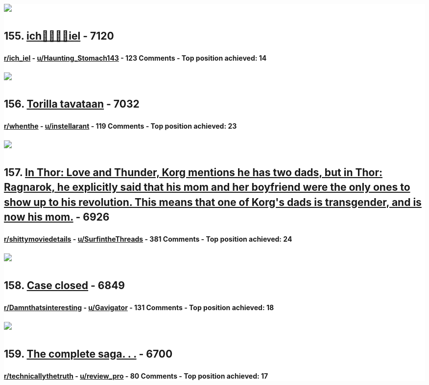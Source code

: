 <a href="https://i.redd.it/f9b3rnhafta91.jpg"><img src="https://b.thumbs.redditmedia.com/PD9EuFAVmsjJBtAkssct_JgN7ol9Gs3QEWqVFeCMhag.jpg"></img></a>

## 155. [ich👤🧙🏻‍♂️iel](http://reddit.com/r/ich_iel/comments/vvnbti/ichiel/) - 7120
#### [r/ich_iel](http://reddit.com/r/ich_iel) - [u/Haunting_Stomach143](http://reddit.com/u/Haunting_Stomach143) - 123 Comments - Top position achieved: 14

<a href="https://v.redd.it/llzjb0fcfpa91"><img src="https://b.thumbs.redditmedia.com/Lw8_lcs9jUCpCDt4WkqZUccaDT-C7kzW7Asu_iwM3FA.jpg"></img></a>

## 156. [Torilla tavataan](http://reddit.com/r/whenthe/comments/vvogpq/torilla_tavataan/) - 7032
#### [r/whenthe](http://reddit.com/r/whenthe) - [u/instellarant](http://reddit.com/u/instellarant) - 119 Comments - Top position achieved: 23

<a href="https://i.redd.it/5yb1tehbupa91.gif"><img src="https://b.thumbs.redditmedia.com/tXSz136AJVD_dR7yOUdXodPk33nKuVjKbyh-mnBuk0A.jpg"></img></a>

## 157. [In Thor: Love and Thunder, Korg mentions he has two dads, but in Thor: Ragnarok, he explicitly said that his mom and her boyfriend were the only ones to show up to his revolution. This means that one of Korg's dads is transgender, and is now his mom.](http://reddit.com/r/shittymoviedetails/comments/vvh8xq/in_thor_love_and_thunder_korg_mentions_he_has_two/) - 6926
#### [r/shittymoviedetails](http://reddit.com/r/shittymoviedetails) - [u/SurfintheThreads](http://reddit.com/u/SurfintheThreads) - 381 Comments - Top position achieved: 24

<a href="https://i.redd.it/s5qk5zr0ina91.jpg"><img src="https://b.thumbs.redditmedia.com/Z_zymnMN1dODCcp_Gxm8ukYqsiaHWt-tzsY_zhcGKmQ.jpg"></img></a>

## 158. [Case closed](http://reddit.com/r/Damnthatsinteresting/comments/vw4s66/case_closed/) - 6849
#### [r/Damnthatsinteresting](http://reddit.com/r/Damnthatsinteresting) - [u/Gavigator](http://reddit.com/u/Gavigator) - 131 Comments - Top position achieved: 18

<a href="https://i.redd.it/7s2x2yltfva91.jpg"><img src="https://b.thumbs.redditmedia.com/vYnXL8UEuE_AZiklywT5CYzNHfoiEZRoJEco1ccAGYA.jpg"></img></a>

## 159. [Тhе соmрlеtе sаgа. . .](http://reddit.com/r/technicallythetruth/comments/vvug96/тhе_соmрlеtе_sаgа/) - 6700
#### [r/technicallythetruth](http://reddit.com/r/technicallythetruth) - [u/review_pro](http://reddit.com/u/review_pro) - 80 Comments - Top position achieved: 17

